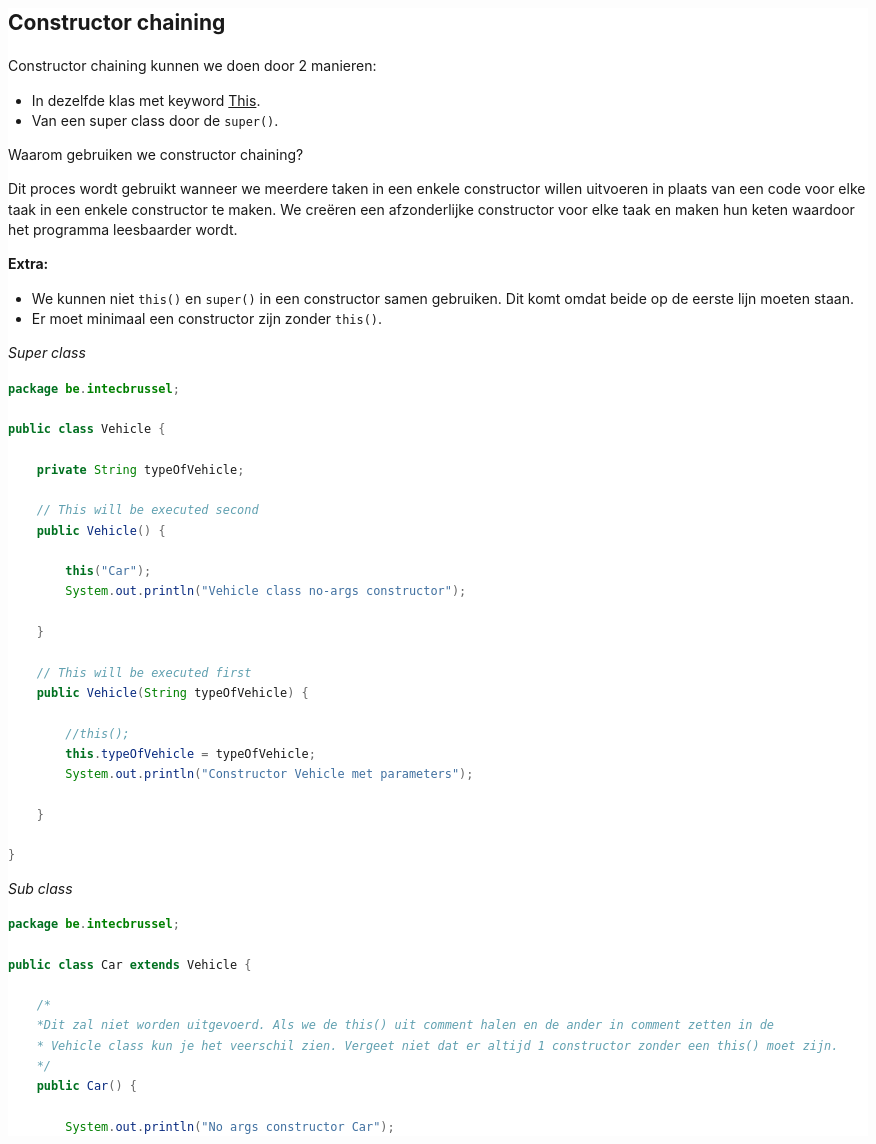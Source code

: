 ## Constructor chaining

Constructor chaining kunnen we doen door 2 manieren:

- In dezelfde klas met keyword [This]().
- Van een super class door de `super()`.

Waarom gebruiken we constructor chaining?

Dit proces wordt gebruikt wanneer we meerdere taken in een enkele constructor willen uitvoeren in plaats van een code voor elke taak in een enkele constructor te maken. We creëren een afzonderlijke constructor voor elke taak en maken hun keten waardoor het programma leesbaarder wordt.

<div style='page-break-after: always;'></div>

**Extra:**

- We kunnen niet `this()` en `super()` in een constructor samen gebruiken. Dit komt omdat beide op de eerste lijn moeten staan.
- Er moet minimaal een constructor zijn zonder `this()`.

*Super class*

```java
package be.intecbrussel;

public class Vehicle {

    private String typeOfVehicle;

    // This will be executed second
    public Vehicle() {

        this("Car");
        System.out.println("Vehicle class no-args constructor");

    }

    // This will be executed first
    public Vehicle(String typeOfVehicle) {

        //this();
        this.typeOfVehicle = typeOfVehicle;
        System.out.println("Constructor Vehicle met parameters");

    }

}
```

<div style='page-break-after: always;'></div>

*Sub class*

```java
package be.intecbrussel;

public class Car extends Vehicle {

    /*
    *Dit zal niet worden uitgevoerd. Als we de this() uit comment halen en de ander in comment zetten in de
    * Vehicle class kun je het veerschil zien. Vergeet niet dat er altijd 1 constructor zonder een this() moet zijn.
    */
    public Car() {

        System.out.println("No args constructor Car");
```